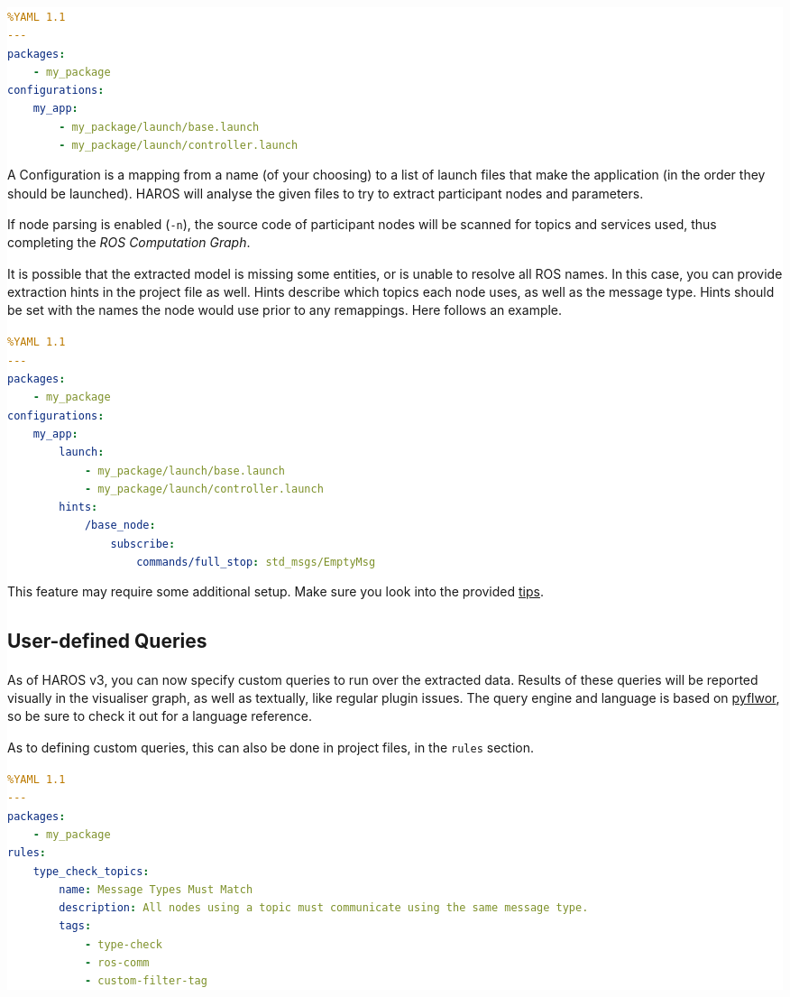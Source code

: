 ```yaml
%YAML 1.1
---
packages:
    - my_package
configurations:
    my_app:
        - my_package/launch/base.launch
        - my_package/launch/controller.launch
```

A Configuration is a mapping from a name (of your choosing) to a list of launch files
that make the application (in the order they should be launched). HAROS will analyse
the given files to try to extract participant nodes and parameters.

If node parsing is enabled (`-n`), the source code of participant nodes will be
scanned for topics and services used, thus completing the *ROS Computation Graph*.

It is possible that the extracted model is missing some entities, or is unable to
resolve all ROS names. In this case, you can provide extraction hints in the
project file as well. Hints describe which topics each node uses, as well as the
message type. Hints should be set with the names the node would use prior to
any remappings. Here follows an example.

```yaml
%YAML 1.1
---
packages:
    - my_package
configurations:
    my_app:
        launch:
            - my_package/launch/base.launch
            - my_package/launch/controller.launch
        hints:
            /base_node:
                subscribe:
                    commands/full_stop: std_msgs/EmptyMsg
```

This feature may require some additional setup.
Make sure you look into the provided [tips](MODEL_EXTRACTION.md).

User-defined Queries
--------------------

As of HAROS v3, you can now specify custom queries to run over the extracted data.
Results of these queries will be reported visually in the visualiser graph, as well
as textually, like regular plugin issues. The query engine and language is based on
[pyflwor](https://github.com/timtadh/pyflwor), so be sure to check it out for a
language reference.

As to defining custom queries, this can also be done in project files,
in the `rules` section.

```yaml
%YAML 1.1
---
packages:
    - my_package
rules:
    type_check_topics:
        name: Message Types Must Match
        description: All nodes using a topic must communicate using the same message type.
        tags:
            - type-check
            - ros-comm
            - custom-filter-tag
```
